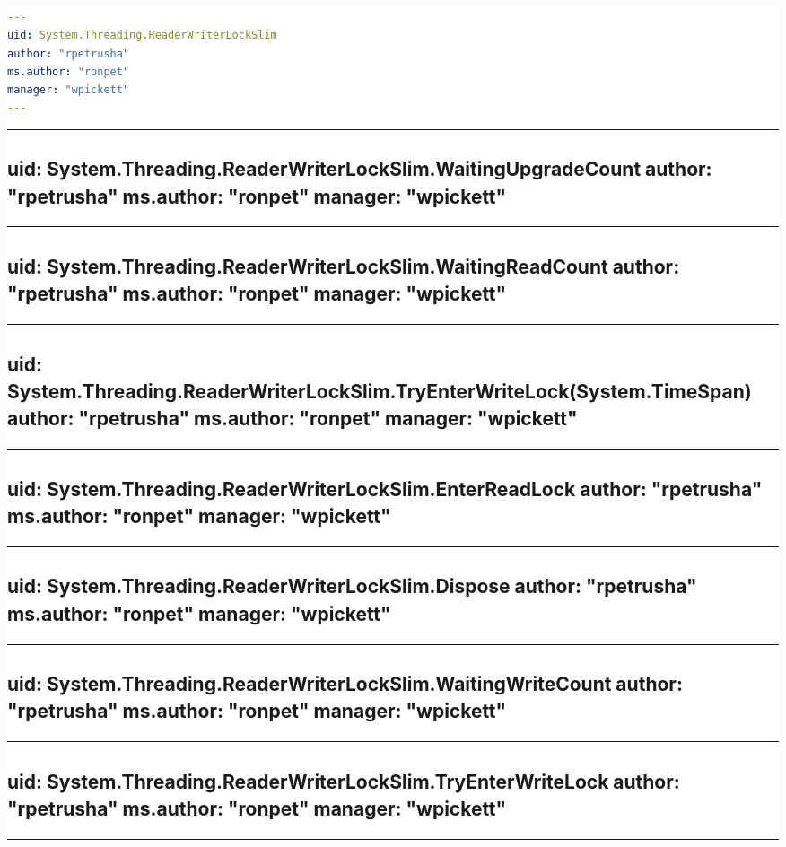 ```yaml
---
uid: System.Threading.ReaderWriterLockSlim
author: "rpetrusha"
ms.author: "ronpet"
manager: "wpickett"
---
```


---
uid: System.Threading.ReaderWriterLockSlim.WaitingUpgradeCount
author: "rpetrusha"
ms.author: "ronpet"
manager: "wpickett"
---

---
uid: System.Threading.ReaderWriterLockSlim.WaitingReadCount
author: "rpetrusha"
ms.author: "ronpet"
manager: "wpickett"
---

---
uid: System.Threading.ReaderWriterLockSlim.TryEnterWriteLock(System.TimeSpan)
author: "rpetrusha"
ms.author: "ronpet"
manager: "wpickett"
---

---
uid: System.Threading.ReaderWriterLockSlim.EnterReadLock
author: "rpetrusha"
ms.author: "ronpet"
manager: "wpickett"
---

---
uid: System.Threading.ReaderWriterLockSlim.Dispose
author: "rpetrusha"
ms.author: "ronpet"
manager: "wpickett"
---

---
uid: System.Threading.ReaderWriterLockSlim.WaitingWriteCount
author: "rpetrusha"
ms.author: "ronpet"
manager: "wpickett"
---

---
uid: System.Threading.ReaderWriterLockSlim.TryEnterWriteLock
author: "rpetrusha"
ms.author: "ronpet"
manager: "wpickett"
---

---